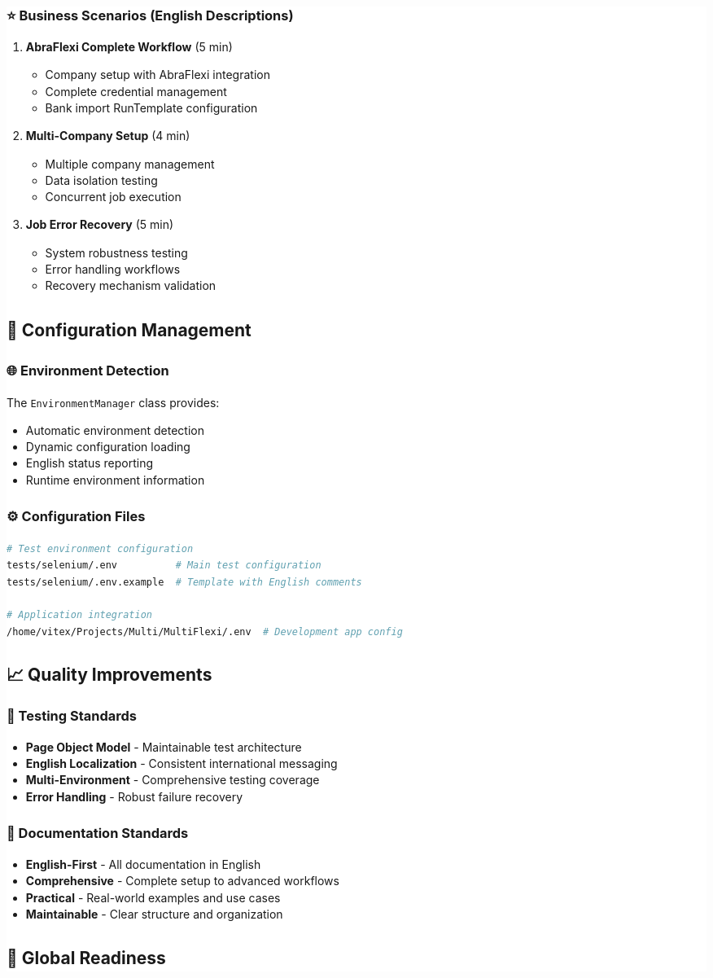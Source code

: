 ### ⭐ Business Scenarios (English Descriptions)
1. **AbraFlexi Complete Workflow** (5 min)
   - Company setup with AbraFlexi integration
   - Complete credential management
   - Bank import RunTemplate configuration

2. **Multi-Company Setup** (4 min)  
   - Multiple company management
   - Data isolation testing
   - Concurrent job execution

3. **Job Error Recovery** (5 min)
   - System robustness testing
   - Error handling workflows
   - Recovery mechanism validation

## 🔄 Configuration Management

### 🌐 Environment Detection
The `EnvironmentManager` class provides:
- Automatic environment detection
- Dynamic configuration loading
- English status reporting
- Runtime environment information

### ⚙️ Configuration Files
```bash
# Test environment configuration
tests/selenium/.env          # Main test configuration
tests/selenium/.env.example  # Template with English comments

# Application integration  
/home/vitex/Projects/Multi/MultiFlexi/.env  # Development app config
```

## 📈 Quality Improvements

### 🧪 Testing Standards
- **Page Object Model** - Maintainable test architecture
- **English Localization** - Consistent international messaging
- **Multi-Environment** - Comprehensive testing coverage
- **Error Handling** - Robust failure recovery

### 📝 Documentation Standards  
- **English-First** - All documentation in English
- **Comprehensive** - Complete setup to advanced workflows
- **Practical** - Real-world examples and use cases
- **Maintainable** - Clear structure and organization

## 🎉 Global Readiness
